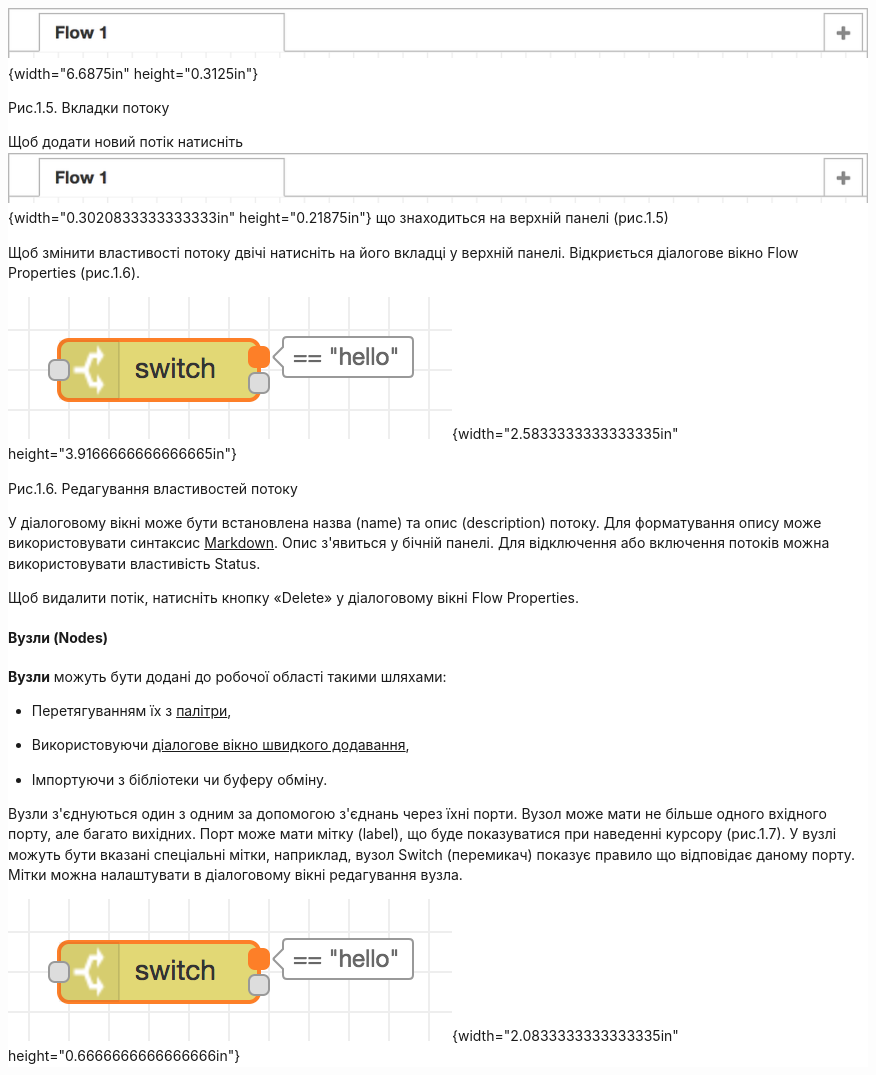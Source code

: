 ![](media/1_5.png){width="6.6875in" height="0.3125in"}

Рис.1.5. Вкладки потоку

Щоб додати новий потік натисніть ![](media/1_5.png){width="0.3020833333333333in" height="0.21875in"} що знаходиться на верхній панелі (рис.1.5)

Щоб змінити властивості потоку двічі натисніть на його вкладці у верхній панелі. Відкриється діалогове вікно Flow Properties (рис.1.6).

![](media/1_7.png){width="2.5833333333333335in" height="3.9166666666666665in"}

Рис.1.6. Редагування властивостей потоку

У діалоговому вікні може бути встановлена назва (name) та опис (description) потоку. Для форматування опису може використовувати синтаксис [Markdown](https://uk.wikipedia.org/wiki/Markdown). Опис з\'явиться у бічній панелі. Для відключення або включення потоків можна використовувати властивість Status.

Щоб видалити потік, натисніть кнопку «Delete» у діалоговому вікні Flow Properties.

#### Вузли (Nodes)

**Вузли** можуть бути додані до робочої області такими шляхами:

-   Перетягуванням їх з [палітри](#палітра-palette),

-   Використовуючи [діалогове вікно швидкого додавання](https://nodered.org/docs/user-guide/editor/workspace/nodes#quick-add-dialog),

-   Імпортуючи з бібліотеки чи буферу обміну.

Вузли з'єднуються один з одним за допомогою з'єднань через їхні порти. Вузол може мати не більше одного вхідного порту, але багато вихідних. Порт може мати мітку (label), що буде показуватися при наведенні курсору (рис.1.7). У вузлі можуть бути вказані спеціальні мітки, наприклад, вузол Switch (перемикач) показує правило що відповідає даному порту. Мітки можна налаштувати в діалоговому вікні редагування вузла.

![](media/1_7.png){width="2.0833333333333335in" height="0.6666666666666666in"}
